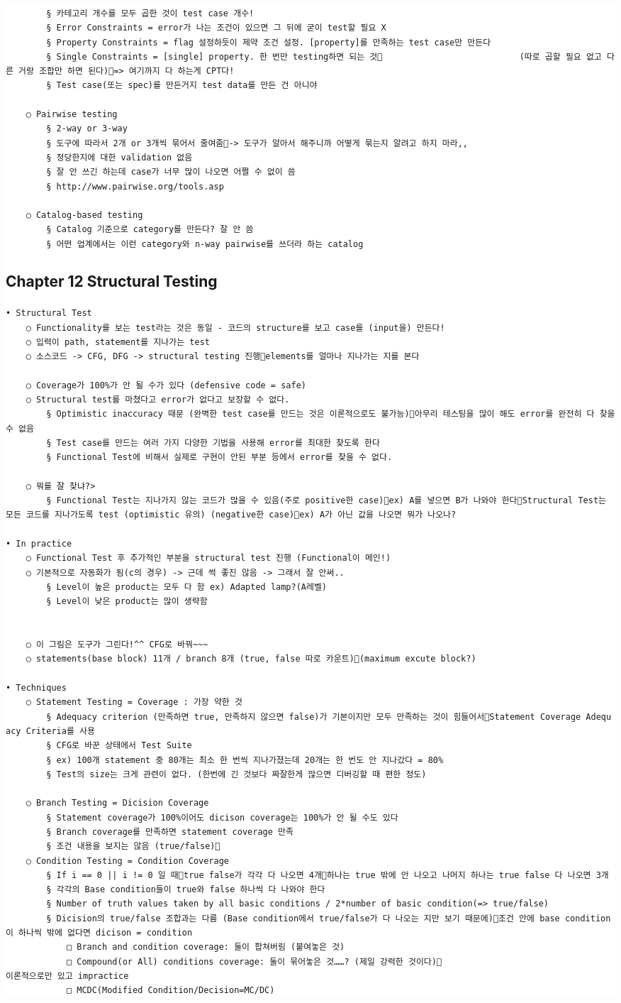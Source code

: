 			§ 카테고리 개수를 모두 곱한 것이 test case 개수!
			§ Error Constraints = error가 나는 조건이 있으면 그 뒤에 굳이 test할 필요 X
			§ Property Constraints = flag 설정하듯이 제약 조건 설정. [property]를 만족하는 test case만 만든다
			§ Single Constraints = [single] property. 한 번만 testing하면 되는 것                           (따로 곱할 필요 없고 다른 거랑 조합만 하면 된다)=> 여기까지 다 하는게 CPT다!
			§ Test case(또는 spec)를 만든거지 test data를 만든 건 아니야

		○ Pairwise testing
			§ 2-way or 3-way
			§ 도구에 따라서 2개 or 3개씩 묶어서 줄여줌-> 도구가 알아서 해주니까 어떻게 묶는지 알려고 하지 마라,,
			§ 정당한지에 대한 validation 없음
			§ 잘 안 쓰긴 하는데 case가 너무 많이 나오면 어쩔 수 없이 씀
			§ http://www.pairwise.org/tools.asp
			
		○ Catalog-based testing
			§ Catalog 기준으로 category를 만든다? 잘 안 씀
			§ 어떤 업계에서는 이런 category와 n-way pairwise를 쓰더라 하는 catalog


## Chapter 12 Structural Testing
	• Structural Test
		○ Functionality를 보는 test라는 것은 동일 - 코드의 structure를 보고 case를 (input을) 만든다!
		○ 입력이 path, statement를 지나가는 test
		○ 소스코드 -> CFG, DFG -> structural testing 진행elements를 얼마나 지나가는 지를 본다
		
		○ Coverage가 100%가 안 될 수가 있다 (defensive code = safe)
		○ Structural test를 마쳤다고 error가 없다고 보장할 수 없다.
			§ Optimistic inaccuracy 때문 (완벽한 test case를 만드는 것은 이론적으로도 불가능)아무리 테스팅을 많이 해도 error를 완전히 다 찾을 수 없음
			§ Test case를 만드는 여러 가지 다양한 기법을 사용해 error를 최대한 찾도록 한다
			§ Functional Test에 비해서 실제로 구현이 안된 부분 등에서 error를 찾을 수 없다.
			
		○ 뭐를 잘 찾냐?>
			§ Functional Test는 지나가지 않는 코드가 많을 수 있음(주로 positive한 case)ex) A를 넣으면 B가 나와야 한다Structural Test는 모든 코드를 지나가도록 test (optimistic 유의) (negative한 case)ex) A가 아닌 값을 나오면 뭐가 나오나?

	• In practice
		○ Functional Test 후 추가적인 부분을 structural test 진행 (Functional이 메인!)
		○ 기본적으로 자동화가 됨(c의 경우) -> 근데 썩 좋진 않음 -> 그래서 잘 안써..
			§ Level이 높은 product는 모두 다 함 ex) Adapted lamp?(A레벨)
			§ Level이 낮은 product는 많이 생략함


		○ 이 그림은 도구가 그린다!^^ CFG로 바꿔~~~ 
		○ statements(base block) 11개 / branch 8개 (true, false 따로 카운트)(maximum excute block?)
	
	• Techniques
		○ Statement Testing = Coverage : 가장 약한 것
			§ Adequacy criterion (만족하면 true, 만족하지 않으면 false)가 기본이지만 모두 만족하는 것이 힘들어서Statement Coverage Adequacy Criteria를 사용
			§ CFG로 바꾼 상태에서 Test Suite
			§ ex) 100개 statement 중 80개는 최소 한 번씩 지나가졌는데 20개는 한 번도 안 지나갔다 = 80%
			§ Test의 size는 크게 관련이 없다. (한번에 긴 것보다 짜잘한게 많으면 디버깅할 때 편한 정도)

		○ Branch Testing = Dicision Coverage
			§ Statement coverage가 100%이어도 dicison coverage는 100%가 안 될 수도 있다 
			§ Branch coverage를 만족하면 statement coverage 만족
			§ 조건 내용을 보지는 않음 (true/false)
		○ Condition Testing = Condition Coverage
			§ If i == 0 || i != 0 일 때true false가 각각 다 나오면 4개하나는 true 밖에 안 나오고 나머지 하나는 true false 다 나오면 3개
			§ 각각의 Base condition들이 true와 false 하나씩 다 나와야 한다
			§ Number of truth values taken by all basic conditions / 2*number of basic condition(=> true/false)
			§ Dicision의 true/false 조합과는 다름 (Base condition에서 true/false가 다 나오는 지만 보기 때문에)조건 안에 base condition이 하나씩 밖에 없다면 dicison = condition
				□ Branch and condition coverage: 둘이 합쳐버림 (붙여놓은 것)
				□ Compound(or All) conditions coverage: 둘이 묶어놓은 것……? (제일 강력한 것이다)                                                    이론적으로만 있고 impractice
				□ MCDC(Modified Condition/Decision=MC/DC)